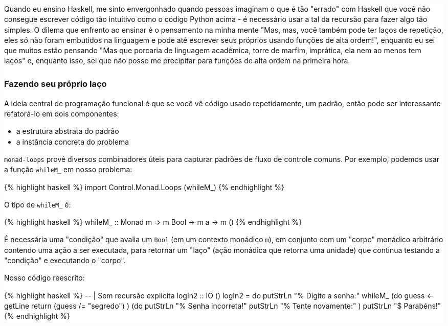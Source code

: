 Quando eu ensino Haskell, me sinto envergonhado quando pessoas imaginam
o que é tão "errado" com Haskell que você não consegue escrever código 
tão intuitivo como o código Python acima - é necessário usar a tal da recursão
para fazer algo tão simples. O dilema que enfrento ao ensinar é o
pensamento na minha mente "Mas, mas, você também pode ter laços de repetição,
eles só não foram embutidos na linguagem e pode até escrever seus próprios
usando funções de alta ordem!", enquanto eu sei que muitos estão pensando "Mas
que porcaria de linguagem acadêmica, torre de marfim, imprática, ela nem ao
menos tem laços" e, enquanto isso, sei que não posso me precipitar para
funções de alta ordem na primeira hora.


### Fazendo seu próprio laço

A ideia central de programação funcional é que se você vê código usado
repetidamente, um padrão, então pode ser interessante refatorá-lo em
dois componentes:

- a estrutura abstrata do padrão
- a instância concreta do problema


`monad-loops` provê diversos combinadores úteis para capturar padrões de fluxo
de controle comuns. Por exemplo, podemos usar a função `whileM_` em nosso problema:

{% highlight haskell %}
import Control.Monad.Loops (whileM_)
{% endhighlight %}

O tipo de `whileM_` é:

{% highlight haskell %}
whileM_ :: Monad m => m Bool -> m a -> m ()
{% endhighlight %}

É necessária uma "condição" que avalia um `Bool` (em um contexto monádico `m`),
em conjunto com um "corpo" monádico arbitrário contendo uma ação a ser executada,
para retornar um "laço" (ação monádica que retorna uma unidade) que continua
testando a "condição" e executando o "corpo".

Nosso código reescrito:

{% highlight haskell %}
-- | Sem recursão explícita
logIn2 :: IO ()
logIn2 = do
  putStrLn "% Digite a senha:"
  whileM_ (do
             guess <- getLine
             return (guess /= "segredo")
          ) (do
               putStrLn "% Senha incorreta!"
               putStrLn "% Tente novamente:"
            )
  putStrLn "$ Parabéns!"
{% endhighlight %}
